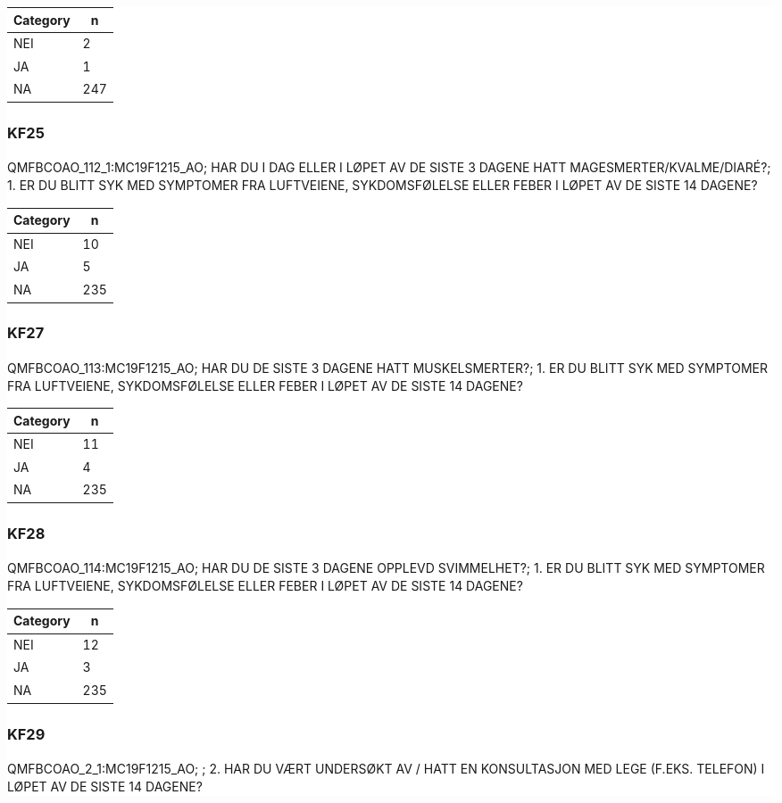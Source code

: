
| Category | n |
| -------- | - |
| NEI | 2 |
| JA | 1 |
| NA | 247 |


### KF25
QMFBCOAO_112_1:MC19F1215_AO; HAR DU I DAG ELLER I LØPET AV DE SISTE 3 DAGENE HATT MAGESMERTER/KVALME/DIARÉ?; 1. ER DU BLITT SYK MED SYMPTOMER FRA LUFTVEIENE, SYKDOMSFØLELSE ELLER FEBER I LØPET AV DE SISTE 14 DAGENE?


| Category | n |
| -------- | - |
| NEI | 10 |
| JA | 5 |
| NA | 235 |


### KF27
QMFBCOAO_113:MC19F1215_AO; HAR DU DE SISTE 3 DAGENE HATT MUSKELSMERTER?; 1. ER DU BLITT SYK MED SYMPTOMER FRA LUFTVEIENE, SYKDOMSFØLELSE ELLER FEBER I LØPET AV DE SISTE 14 DAGENE?


| Category | n |
| -------- | - |
| NEI | 11 |
| JA | 4 |
| NA | 235 |


### KF28
QMFBCOAO_114:MC19F1215_AO; HAR DU DE SISTE 3 DAGENE OPPLEVD SVIMMELHET?; 1. ER DU BLITT SYK MED SYMPTOMER FRA LUFTVEIENE, SYKDOMSFØLELSE ELLER FEBER I LØPET AV DE SISTE 14 DAGENE?


| Category | n |
| -------- | - |
| NEI | 12 |
| JA | 3 |
| NA | 235 |


### KF29
QMFBCOAO_2_1:MC19F1215_AO; ; 2. HAR DU VÆRT UNDERSØKT AV / HATT EN KONSULTASJON MED LEGE (F.EKS. TELEFON) I LØPET AV DE SISTE 14 DAGENE?
